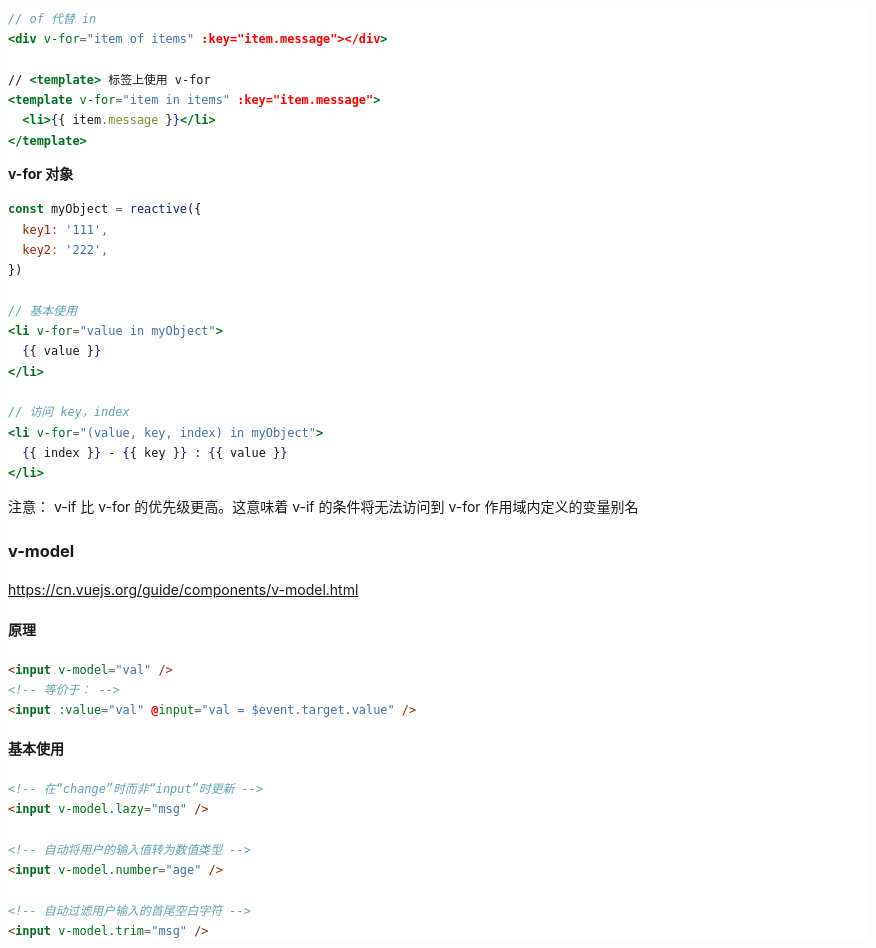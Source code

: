```jsx
// of 代替 in
<div v-for="item of items" :key="item.message"></div>

// <template> 标签上使用 v-for
<template v-for="item in items" :key="item.message">
  <li>{{ item.message }}</li>
</template>
```

**v-for 对象**

```jsx
const myObject = reactive({
  key1: '111',
  key2: '222',
})

// 基本使用
<li v-for="value in myObject">
  {{ value }}
</li>

// 访问 key，index
<li v-for="(value, key, index) in myObject">
  {{ index }} - {{ key }} : {{ value }}
</li>
```

注意： v-if 比 v-for 的优先级更高。这意味着 v-if 的条件将无法访问到 v-for 作用域内定义的变量别名

### v-model

<https://cn.vuejs.org/guide/components/v-model.html>

#### 原理

```html
<input v-model="val" />
<!-- 等价于： -->
<input :value="val" @input="val = $event.target.value" />
```

#### 基本使用

```html
<!-- 在“change”时而非“input”时更新 -->
<input v-model.lazy="msg" />

<!-- 自动将用户的输入值转为数值类型 -->
<input v-model.number="age" />

<!-- 自动过滤用户输入的首尾空白字符 -->
<input v-model.trim="msg" />
```
